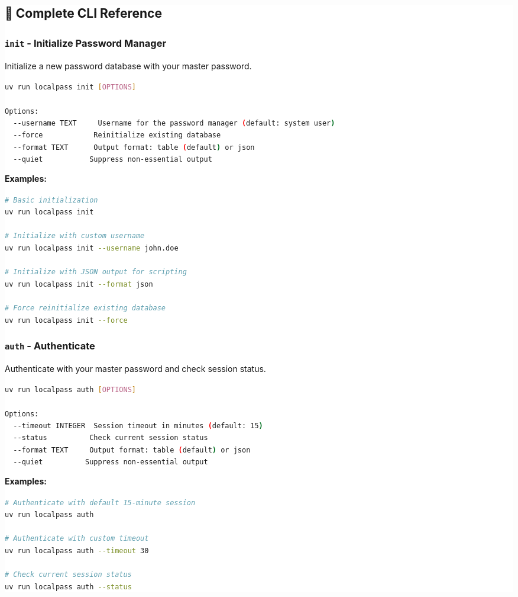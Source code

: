 ## :book: Complete CLI Reference

### `init` - Initialize Password Manager

Initialize a new password database with your master password.

```bash
uv run localpass init [OPTIONS]

Options:
  --username TEXT     Username for the password manager (default: system user)
  --force            Reinitialize existing database
  --format TEXT      Output format: table (default) or json
  --quiet           Suppress non-essential output
```

**Examples:**
```bash
# Basic initialization
uv run localpass init

# Initialize with custom username
uv run localpass init --username john.doe

# Initialize with JSON output for scripting
uv run localpass init --format json

# Force reinitialize existing database
uv run localpass init --force
```

### `auth` - Authenticate

Authenticate with your master password and check session status.

```bash
uv run localpass auth [OPTIONS]

Options:
  --timeout INTEGER  Session timeout in minutes (default: 15)
  --status          Check current session status
  --format TEXT     Output format: table (default) or json
  --quiet          Suppress non-essential output
```

**Examples:**
```bash
# Authenticate with default 15-minute session
uv run localpass auth

# Authenticate with custom timeout
uv run localpass auth --timeout 30

# Check current session status
uv run localpass auth --status
```
